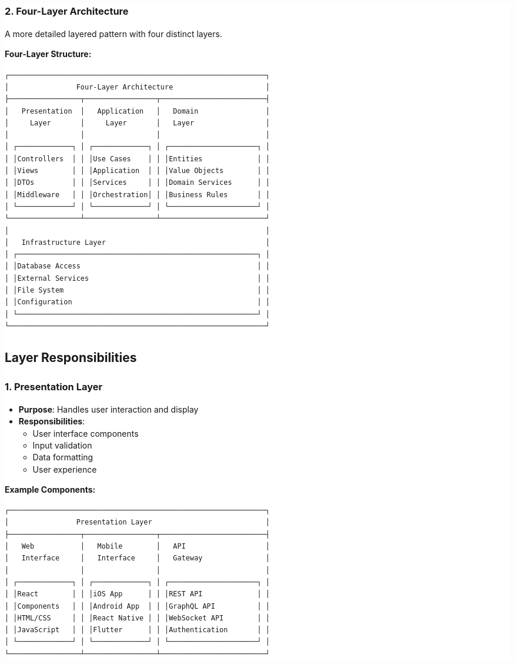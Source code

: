 ### 2. Four-Layer Architecture
A more detailed layered pattern with four distinct layers.

**Four-Layer Structure:**
```
┌─────────────────────────────────────────────────────────────┐
│                Four-Layer Architecture                      │
├─────────────────┬─────────────────┬─────────────────────────┤
│   Presentation  │   Application   │   Domain                │
│     Layer       │     Layer       │   Layer                 │
│                 │                 │                         │
│ ┌─────────────┐ │ ┌─────────────┐ │ ┌─────────────────────┐ │
│ │Controllers  │ │ │Use Cases    │ │ │Entities             │ │
│ │Views        │ │ │Application  │ │ │Value Objects        │ │
│ │DTOs         │ │ │Services     │ │ │Domain Services      │ │
│ │Middleware   │ │ │Orchestration│ │ │Business Rules       │ │
│ └─────────────┘ │ └─────────────┘ │ └─────────────────────┘ │
└─────────────────┴─────────────────┴─────────────────────────┘
│                                                             │
│   Infrastructure Layer                                      │
│ ┌─────────────────────────────────────────────────────────┐ │
│ │Database Access                                          │ │
│ │External Services                                        │ │
│ │File System                                              │ │
│ │Configuration                                            │ │
│ └─────────────────────────────────────────────────────────┘ │
└─────────────────────────────────────────────────────────────┘
```

## Layer Responsibilities

### 1. Presentation Layer
- **Purpose**: Handles user interaction and display
- **Responsibilities**:
  - User interface components
  - Input validation
  - Data formatting
  - User experience

**Example Components:**
```
┌─────────────────────────────────────────────────────────────┐
│                Presentation Layer                           │
├─────────────────┬─────────────────┬─────────────────────────┤
│   Web           │   Mobile        │   API                   │
│   Interface     │   Interface     │   Gateway               │
│                 │                 │                         │
│ ┌─────────────┐ │ ┌─────────────┐ │ ┌─────────────────────┐ │
│ │React        │ │ │iOS App      │ │ │REST API             │ │
│ │Components   │ │ │Android App  │ │ │GraphQL API          │ │
│ │HTML/CSS     │ │ │React Native │ │ │WebSocket API        │ │
│ │JavaScript   │ │ │Flutter      │ │ │Authentication       │ │
│ └─────────────┘ │ └─────────────┘ │ └─────────────────────┘ │
└─────────────────┴─────────────────┴─────────────────────────┘
```

